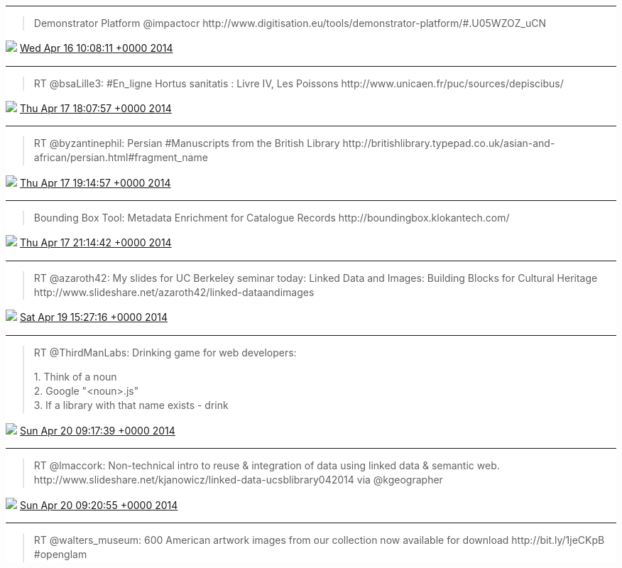 ----

> Demonstrator Platform @impactocr http://www\.digitisation\.eu/tools/demonstrator\-platform/\#\.U05WZOZ\_uCN

<img src="../../media/tweet.ico" width="12" /> [Wed Apr 16 10:08:11 +0000 2014](https://twitter.com/regisrob/status/456373482536726528)

----

> RT @bsaLille3: \#En\_ligne Hortus sanitatis : Livre IV, Les Poissons http://www\.unicaen\.fr/puc/sources/depiscibus/

<img src="../../media/tweet.ico" width="12" /> [Thu Apr 17 18:07:57 +0000 2014](https://twitter.com/regisrob/status/456856605217144833)

----

> RT @byzantinephil: Persian \#Manuscripts from the British Library http://britishlibrary\.typepad\.co\.uk/asian\-and\-african/persian\.html\#fragment\_name

<img src="../../media/tweet.ico" width="12" /> [Thu Apr 17 19:14:57 +0000 2014](https://twitter.com/regisrob/status/456873466764214272)

----

> Bounding Box Tool: Metadata Enrichment for Catalogue Records http://boundingbox\.klokantech\.com/

<img src="../../media/tweet.ico" width="12" /> [Thu Apr 17 21:14:42 +0000 2014](https://twitter.com/regisrob/status/456903603978899456)

----

> RT @azaroth42: My slides for UC Berkeley seminar today: Linked Data and Images: Building Blocks for Cultural Heritage http://www\.slideshare\.net/azaroth42/linked\-dataandimages

<img src="../../media/tweet.ico" width="12" /> [Sat Apr 19 15:27:16 +0000 2014](https://twitter.com/regisrob/status/457540944888594432)

----

> RT @ThirdManLabs: Drinking game for web developers:  
>   
> 1\. Think of a noun  
> 2\. Google "&lt;noun&gt;\.js"  
> 3\. If a library with that name exists \- drink

<img src="../../media/tweet.ico" width="12" /> [Sun Apr 20 09:17:39 +0000 2014](https://twitter.com/regisrob/status/457810317045952512)

----

> RT @lmaccork: Non\-technical intro to reuse &amp; integration of data using linked data &amp; semantic web\. http://www\.slideshare\.net/kjanowicz/linked\-data\-ucsblibrary042014  via @kgeographer

<img src="../../media/tweet.ico" width="12" /> [Sun Apr 20 09:20:55 +0000 2014](https://twitter.com/regisrob/status/457811137422446592)

----

> RT @walters\_museum: 600 American artwork images from our collection now available for download http://bit\.ly/1jeCKpB \#openglam

